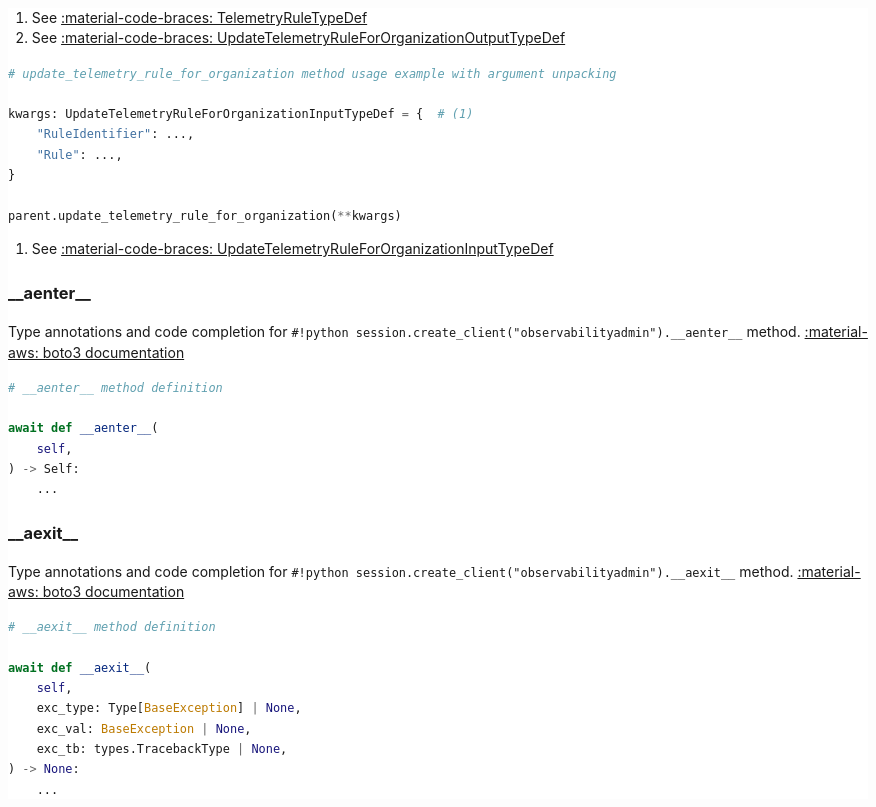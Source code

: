 1. See [:material-code-braces: TelemetryRuleTypeDef](./type_defs.md#telemetryruletypedef)
2. See [:material-code-braces: UpdateTelemetryRuleForOrganizationOutputTypeDef](./type_defs.md#updatetelemetryrulefororganizationoutputtypedef)


```python
# update_telemetry_rule_for_organization method usage example with argument unpacking

kwargs: UpdateTelemetryRuleForOrganizationInputTypeDef = {  # (1)
    "RuleIdentifier": ...,
    "Rule": ...,
}

parent.update_telemetry_rule_for_organization(**kwargs)
```

1. See [:material-code-braces: UpdateTelemetryRuleForOrganizationInputTypeDef](./type_defs.md#updatetelemetryrulefororganizationinputtypedef)

### \_\_aenter\_\_



Type annotations and code completion for `#!python session.create_client("observabilityadmin").__aenter__` method.
[:material-aws: boto3 documentation](https://boto3.amazonaws.com/v1/documentation/api/latest/reference/services/observabilityadmin.html#CloudWatchObservabilityAdminService.Client)

```python
# __aenter__ method definition

await def __aenter__(
    self,
) -> Self:
    ...
```


### \_\_aexit\_\_



Type annotations and code completion for `#!python session.create_client("observabilityadmin").__aexit__` method.
[:material-aws: boto3 documentation](https://boto3.amazonaws.com/v1/documentation/api/latest/reference/services/observabilityadmin.html#CloudWatchObservabilityAdminService.Client)

```python
# __aexit__ method definition

await def __aexit__(
    self,
    exc_type: Type[BaseException] | None,
    exc_val: BaseException | None,
    exc_tb: types.TracebackType | None,
) -> None:
    ...
```
